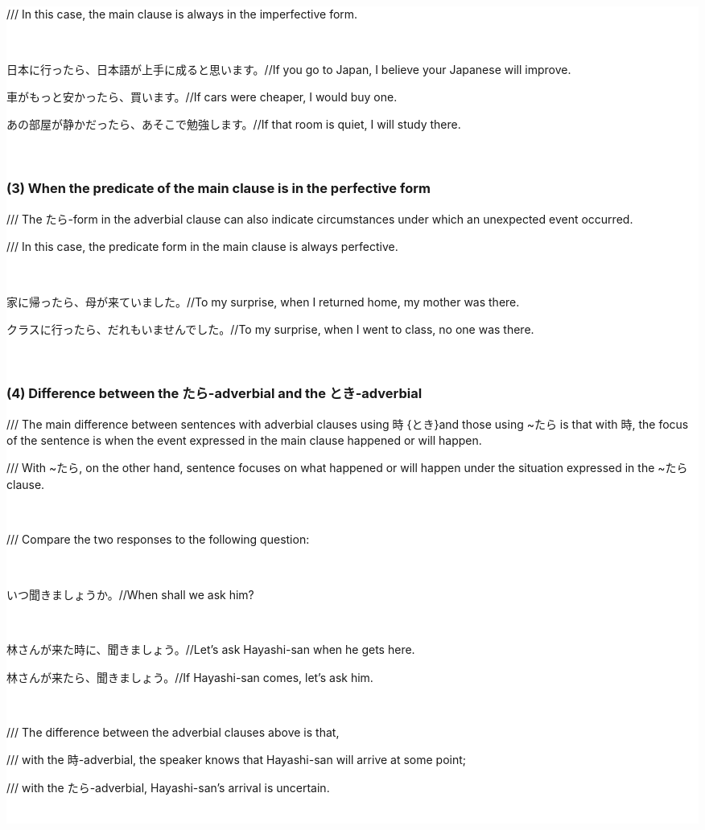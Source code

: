 /// In this case, the main clause is always in the imperfective form.

<br>

日本に行ったら、日本語が上手に成ると思います。//If you go to Japan, I believe your Japanese will improve.

車がもっと安かったら、買います。//If cars were cheaper, I would buy one.

あの部屋が静かだったら、あそこで勉強します。//If that room is quiet, I will study there.

<br>

### (3) When the predicate of the main clause is in the perfective form

/// The たら-form in the adverbial clause can also indicate circumstances under which an unexpected event occurred.

/// In this case, the predicate form in the main clause is always perfective.

<br>

家に帰ったら、母が来ていました。//To my surprise, when I returned home, my mother was there.

クラスに行ったら、だれもいませんでした。//To my surprise, when I went to class, no one was there.

<br>

### (4) Difference between the たら-adverbial and the とき-adverbial

/// The main difference between sentences with adverbial clauses using 時 {とき}and those using ~たら is that with 時, the focus of the sentence is when the event expressed in the main clause happened or will happen.

/// With ~たら, on the other hand, sentence focuses on what happened or will happen under the situation expressed in the ~たら clause.

<br>

/// Compare the two responses to the following question:

<br>

いつ聞きましょうか。//When shall we ask him?

<br>

林さんが来た時に、聞きましょう。//Let’s ask Hayashi-san when he gets here.

林さんが来たら、聞きましょう。//If Hayashi-san comes, let’s ask him.

<br>

/// The difference between the adverbial clauses above is that,

/// with the 時-adverbial, the speaker knows that Hayashi-san will arrive at some point;

/// with the たら-adverbial, Hayashi-san’s arrival is uncertain.

<br>
